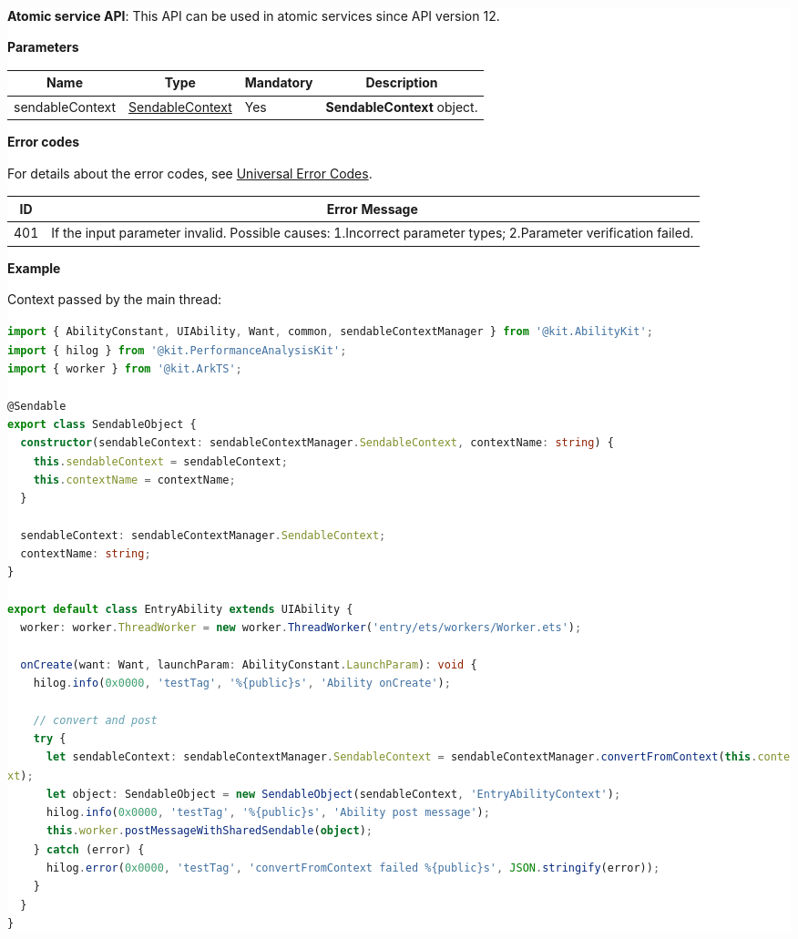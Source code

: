 **Atomic service API**: This API can be used in atomic services since API version 12.

**Parameters**

| Name| Type| Mandatory| Description|
| ------- | ------- | ------- | ------- |
| sendableContext | [SendableContext](js-apis-inner-application-sendableContext.md) | Yes| **SendableContext** object.|

**Error codes**

For details about the error codes, see [Universal Error Codes](../errorcode-universal.md).

| ID| Error Message|
| ------- | ------- |
| 401     | If the input parameter invalid. Possible causes: 1.Incorrect parameter types; 2.Parameter verification failed. |

**Example**

Context passed by the main thread:
```ts
import { AbilityConstant, UIAbility, Want, common, sendableContextManager } from '@kit.AbilityKit';
import { hilog } from '@kit.PerformanceAnalysisKit';
import { worker } from '@kit.ArkTS';

@Sendable
export class SendableObject {
  constructor(sendableContext: sendableContextManager.SendableContext, contextName: string) {
    this.sendableContext = sendableContext;
    this.contextName = contextName;
  }

  sendableContext: sendableContextManager.SendableContext;
  contextName: string;
}

export default class EntryAbility extends UIAbility {
  worker: worker.ThreadWorker = new worker.ThreadWorker('entry/ets/workers/Worker.ets');

  onCreate(want: Want, launchParam: AbilityConstant.LaunchParam): void {
    hilog.info(0x0000, 'testTag', '%{public}s', 'Ability onCreate');

    // convert and post
    try {
      let sendableContext: sendableContextManager.SendableContext = sendableContextManager.convertFromContext(this.context);
      let object: SendableObject = new SendableObject(sendableContext, 'EntryAbilityContext');
      hilog.info(0x0000, 'testTag', '%{public}s', 'Ability post message');
      this.worker.postMessageWithSharedSendable(object);
    } catch (error) {
      hilog.error(0x0000, 'testTag', 'convertFromContext failed %{public}s', JSON.stringify(error));
    }
  }
}
```
